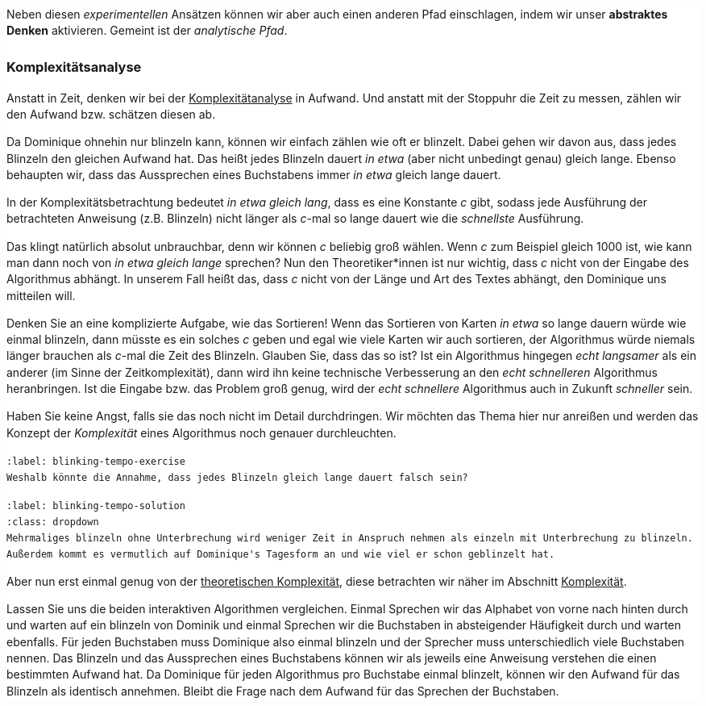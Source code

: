 Neben diesen *experimentellen* Ansätzen können wir aber auch einen anderen Pfad einschlagen, indem wir unser **abstraktes Denken** aktivieren.
Gemeint ist der *analytische Pfad*.

### Komplexitätsanalyse

Anstatt in Zeit, denken wir bei der [Komplexitätanalyse](sec-complexity) in Aufwand.
Und anstatt mit der Stoppuhr die Zeit zu messen, zählen wir den Aufwand bzw. schätzen diesen ab.

Da Dominique ohnehin nur blinzeln kann, können wir einfach zählen wie oft er blinzelt.
Dabei gehen wir davon aus, dass jedes Blinzeln den gleichen Aufwand hat.
Das heißt jedes Blinzeln dauert *in etwa* (aber nicht unbedingt genau) gleich lange.
Ebenso behaupten wir, dass das Aussprechen eines Buchstabens immer *in etwa* gleich lange dauert.

In der Komplexitätsbetrachtung bedeutet *in etwa gleich lang*, dass es eine Konstante $c$ gibt, sodass jede Ausführung der betrachteten Anweisung (z.B. Blinzeln) nicht länger als $c$-mal so lange dauert wie die *schnellste* Ausführung.

Das klingt natürlich absolut unbrauchbar, denn wir können $c$ beliebig groß wählen.
Wenn $c$ zum Beispiel gleich $1000$ ist, wie kann man dann noch von *in etwa gleich lange* sprechen?
Nun den Theoretiker\*innen ist nur wichtig, dass $c$ nicht von der Eingabe des Algorithmus abhängt.
In unserem Fall heißt das, dass $c$ nicht von der Länge und Art des Textes abhängt, den Dominique uns mitteilen will.

Denken Sie an eine komplizierte Aufgabe, wie das Sortieren!
Wenn das Sortieren von Karten *in etwa* so lange dauern würde wie einmal blinzeln, dann müsste es ein solches $c$ geben und egal wie viele Karten wir auch sortieren, der Algorithmus würde niemals länger brauchen als $c$-mal die Zeit des Blinzeln.
Glauben Sie, dass das so ist?
Ist ein Algorithmus hingegen *echt langsamer* als ein anderer (im Sinne der Zeitkomplexität), dann wird ihn keine technische Verbesserung an den *echt schnelleren* Algorithmus heranbringen.
Ist die Eingabe bzw. das Problem groß genug, wird der *echt schnellere* Algorithmus auch in Zukunft *schneller* sein.

Haben Sie keine Angst, falls sie das noch nicht im Detail durchdringen.
Wir möchten das Thema hier nur anreißen und werden das Konzept der *Komplexität* eines Algorithmus noch genauer durchleuchten.

```{exercise} Blinzelgeschwindigkeit
:label: blinking-tempo-exercise
Weshalb könnte die Annahme, dass jedes Blinzeln gleich lange dauert falsch sein?
```

```{solution} blinking-tempo-exercise
:label: blinking-tempo-solution
:class: dropdown
Mehrmaliges blinzeln ohne Unterbrechung wird weniger Zeit in Anspruch nehmen als einzeln mit Unterbrechung zu blinzeln.
Außerdem kommt es vermutlich auf Dominique's Tagesform an und wie viel er schon geblinzelt hat.
```

Aber nun erst einmal genug von der [theoretischen Komplexität](sec-complexity), diese betrachten wir näher im Abschnitt [Komplexität](sec-complexity).

Lassen Sie uns die beiden interaktiven Algorithmen vergleichen.
Einmal Sprechen wir das Alphabet von vorne nach hinten durch und warten auf ein blinzeln von Dominik und einmal Sprechen wir die Buchstaben in absteigender Häufigkeit durch und warten ebenfalls.
Für jeden Buchstaben muss Dominique also einmal blinzeln und der Sprecher muss unterschiedlich viele Buchstaben nennen.
Das Blinzeln und das Aussprechen eines Buchstabens können wir als jeweils eine Anweisung verstehen die einen bestimmten Aufwand hat.
Da Dominique für jeden Algorithmus pro Buchstabe einmal blinzelt, können wir den Aufwand für das Blinzeln als identisch annehmen.
Bleibt die Frage nach dem Aufwand für das Sprechen der Buchstaben.
